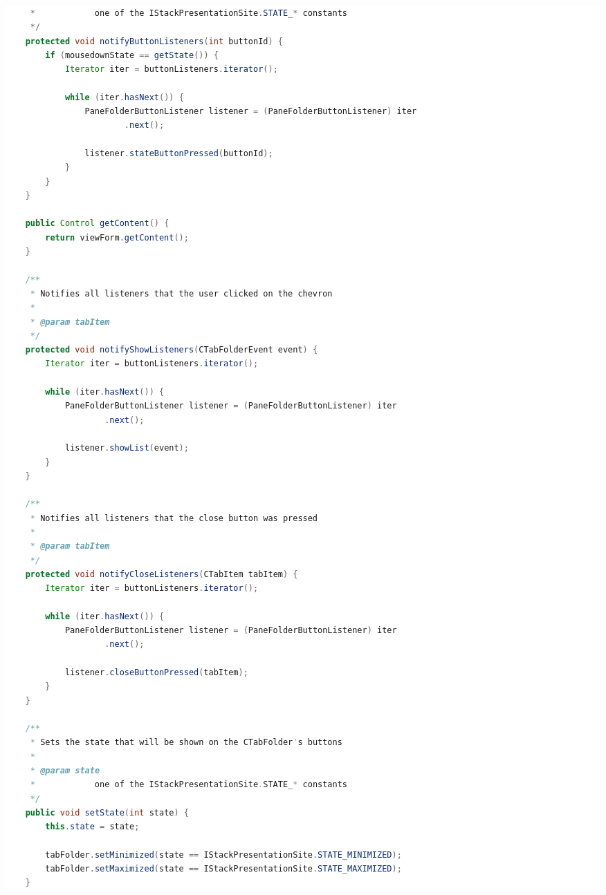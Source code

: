 ```java
     *            one of the IStackPresentationSite.STATE_* constants
     */
    protected void notifyButtonListeners(int buttonId) {
        if (mousedownState == getState()) {
            Iterator iter = buttonListeners.iterator();

            while (iter.hasNext()) {
                PaneFolderButtonListener listener = (PaneFolderButtonListener) iter
                        .next();

                listener.stateButtonPressed(buttonId);
            }
        }
    }

    public Control getContent() {
        return viewForm.getContent();
    }

    /**
     * Notifies all listeners that the user clicked on the chevron
     * 
     * @param tabItem
     */
    protected void notifyShowListeners(CTabFolderEvent event) {
        Iterator iter = buttonListeners.iterator();

        while (iter.hasNext()) {
            PaneFolderButtonListener listener = (PaneFolderButtonListener) iter
                    .next();

            listener.showList(event);
        }
    }

    /**
     * Notifies all listeners that the close button was pressed
     * 
     * @param tabItem
     */
    protected void notifyCloseListeners(CTabItem tabItem) {
        Iterator iter = buttonListeners.iterator();

        while (iter.hasNext()) {
            PaneFolderButtonListener listener = (PaneFolderButtonListener) iter
                    .next();

            listener.closeButtonPressed(tabItem);
        }
    }

    /**
     * Sets the state that will be shown on the CTabFolder's buttons
     * 
     * @param state
     *            one of the IStackPresentationSite.STATE_* constants
     */
    public void setState(int state) {
        this.state = state;

        tabFolder.setMinimized(state == IStackPresentationSite.STATE_MINIMIZED);
        tabFolder.setMaximized(state == IStackPresentationSite.STATE_MAXIMIZED);
    }
```